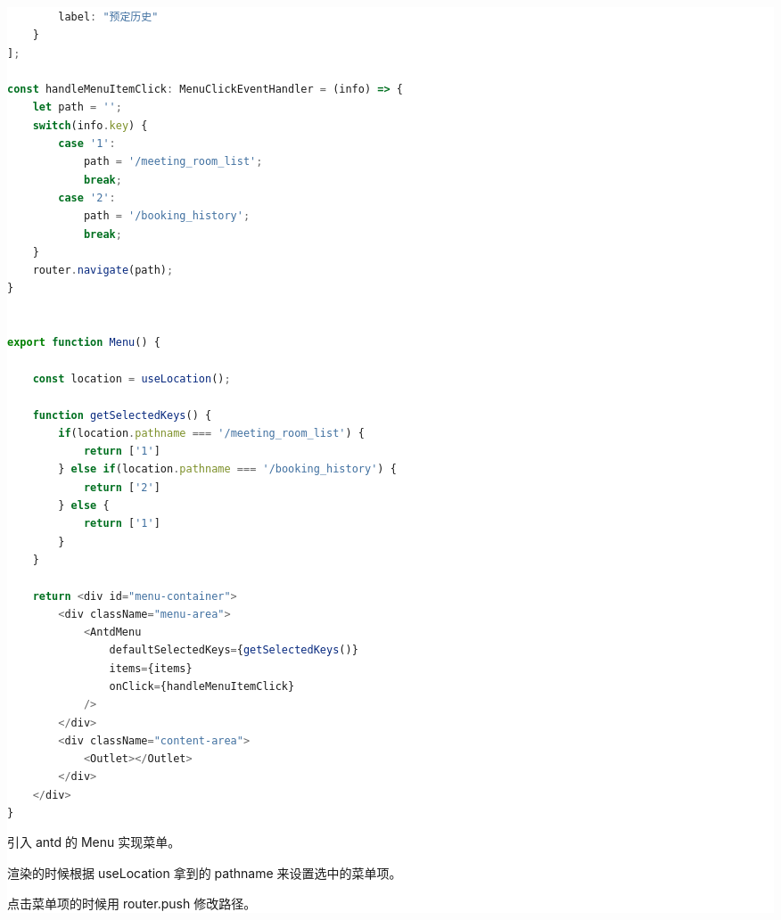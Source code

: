 ```javascript
        label: "预定历史"
    }
];

const handleMenuItemClick: MenuClickEventHandler = (info) => {
    let path = '';
    switch(info.key) {
        case '1':
            path = '/meeting_room_list';
            break;
        case '2':
            path = '/booking_history';
            break;              
    }
    router.navigate(path);
}


export function Menu() {

    const location = useLocation();

    function getSelectedKeys() {
        if(location.pathname === '/meeting_room_list') {
            return ['1']
        } else if(location.pathname === '/booking_history') {
            return ['2']
        } else {
            return ['1']
        }
    }

    return <div id="menu-container">
        <div className="menu-area">
            <AntdMenu
                defaultSelectedKeys={getSelectedKeys()}
                items={items}
                onClick={handleMenuItemClick}
            />
        </div>
        <div className="content-area">
            <Outlet></Outlet>
        </div>
    </div>
}
```
引入 antd 的 Menu 实现菜单。

渲染的时候根据 useLocation 拿到的 pathname 来设置选中的菜单项。

点击菜单项的时候用 router.push 修改路径。
